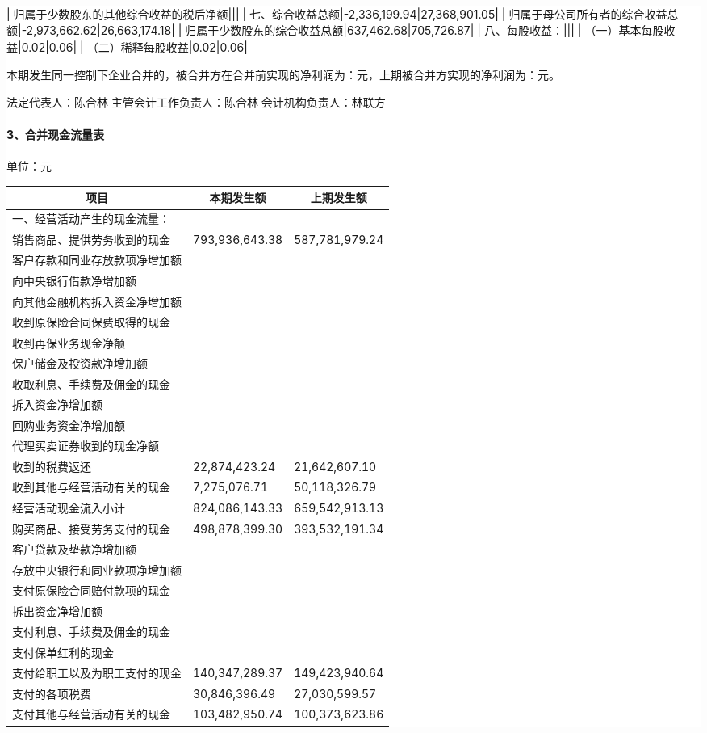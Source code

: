 | 归属于少数股东的其他综合收益的税后净额|||
| 七、综合收益总额|-2,336,199.94|27,368,901.05|
| 归属于母公司所有者的综合收益总额|-2,973,662.62|26,663,174.18|
| 归属于少数股东的综合收益总额|637,462.68|705,726.87|
| 八、每股收益：|||
| （一）基本每股收益|0.02|0.06|
| （二）稀释每股收益|0.02|0.06|  

本期发生同一控制下企业合并的，被合并方在合并前实现的净利润为：元，上期被合并方实现的净利润为：元。  

法定代表人：陈合林 主管会计工作负责人：陈合林 会计机构负责人：林联方  

#### 3、合并现金流量表  

单位：元  

| 项目|本期发生额|上期发生额|
| ---|---|---|
| 一、经营活动产生的现金流量：|||
| 销售商品、提供劳务收到的现金|793,936,643.38|587,781,979.24|
| 客户存款和同业存放款项净增加额|||
| 向中央银行借款净增加额|||
| 向其他金融机构拆入资金净增加额|||
| 收到原保险合同保费取得的现金|||
| 收到再保业务现金净额|||
| 保户储金及投资款净增加额|||
| 收取利息、手续费及佣金的现金|||
| 拆入资金净增加额|||
| 回购业务资金净增加额|||
| 代理买卖证券收到的现金净额|||
| 收到的税费返还|22,874,423.24|21,642,607.10|
| 收到其他与经营活动有关的现金|7,275,076.71|50,118,326.79|
| 经营活动现金流入小计|824,086,143.33|659,542,913.13|
| 购买商品、接受劳务支付的现金|498,878,399.30|393,532,191.34|
| 客户贷款及垫款净增加额|||
| 存放中央银行和同业款项净增加额|||
| 支付原保险合同赔付款项的现金|||
| 拆出资金净增加额|||
| 支付利息、手续费及佣金的现金|||
| 支付保单红利的现金|||
| 支付给职工以及为职工支付的现金|140,347,289.37|149,423,940.64|
| 支付的各项税费|30,846,396.49|27,030,599.57|
| 支付其他与经营活动有关的现金|103,482,950.74|100,373,623.86|